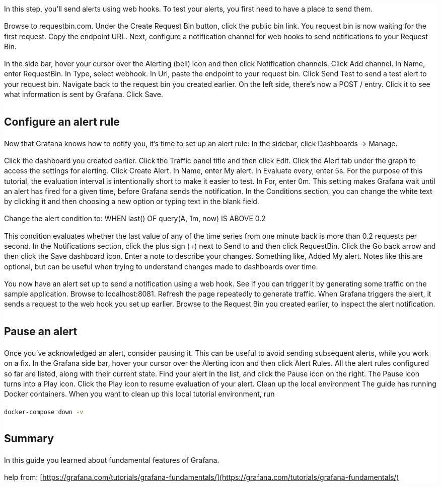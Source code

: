 In this step, you’ll send alerts using web hooks. To test your alerts, you first need to have a place to send them.

Browse to requestbin.com. Under the Create Request Bin button, click the public bin link. You request bin is now waiting for the first request. Copy the endpoint URL. Next, configure a notification channel for web hooks to send notifications to your Request Bin.

In the side bar, hover your cursor over the Alerting \(bell\) icon and then click Notification channels. Click Add channel. In Name, enter RequestBin. In Type, select webhook. In Url, paste the endpoint to your request bin. Click Send Test to send a test alert to your request bin. Navigate back to the request bin you created earlier. On the left side, there’s now a POST / entry. Click it to see what information is sent by Grafana. Click Save.

## Configure an alert rule

Now that Grafana knows how to notify you, it’s time to set up an alert rule: In the sidebar, click Dashboards -&gt; Manage.

Click the dashboard you created earlier. Click the Traffic panel title and then click Edit. Click the Alert tab under the graph to access the settings for alerting. Click Create Alert. In Name, enter My alert. In Evaluate every, enter 5s. For the purpose of this tutorial, the evaluation interval is intentionally short to make it easier to test. In For, enter 0m. This setting makes Grafana wait until an alert has fired for a given time, before Grafana sends the notification. In the Conditions section, you can change the white text by clicking it and then choosing a new option or typing text in the blank field.

Change the alert condition to: WHEN last\(\) OF query\(A, 1m, now\) IS ABOVE 0.2

This condition evaluates whether the last value of any of the time series from one minute back is more than 0.2 requests per second. In the Notifications section, click the plus sign \(+\) next to Send to and then click RequestBin. Click the Go back arrow and then click the Save dashboard icon. Enter a note to describe your changes. Something like, Added My alert. Notes like this are optional, but can be useful when trying to understand changes made to dashboards over time.

You now have an alert set up to send a notification using a web hook. See if you can trigger it by generating some traffic on the sample application. Browse to localhost:8081. Refresh the page repeatedly to generate traffic. When Grafana triggers the alert, it sends a request to the web hook you set up earlier. Browse to the Request Bin you created earlier, to inspect the alert notification.

## Pause an alert

Once you’ve acknowledged an alert, consider pausing it. This can be useful to avoid sending subsequent alerts, while you work on a fix. In the Grafana side bar, hover your cursor over the Alerting icon and then click Alert Rules. All the alert rules configured so far are listed, along with their current state. Find your alert in the list, and click the Pause icon on the right. The Pause icon turns into a Play icon. Click the Play icon to resume evaluation of your alert. Clean up the local environment The guide has running Docker containers. When you want to clean up this local tutorial environment, run

```bash
docker-compose down -v
```

## Summary

In this guide you learned about fundamental features of Grafana.

help from: [https://grafana.com/tutorials/grafana-fundamentals/](https://grafana.com/tutorials/grafana-fundamentals/)

